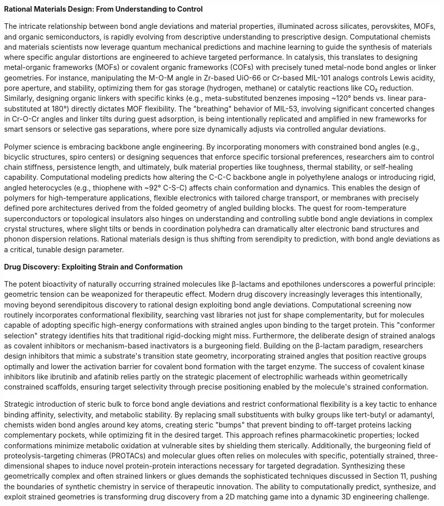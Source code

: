 **Rational Materials Design: From Understanding to Control**

The intricate relationship between bond angle deviations and material properties, illuminated across silicates, perovskites, MOFs, and organic semiconductors, is rapidly evolving from descriptive understanding to prescriptive design. Computational chemists and materials scientists now leverage quantum mechanical predictions and machine learning to guide the synthesis of materials where specific angular distortions are engineered to achieve targeted performance. In catalysis, this translates to designing metal-organic frameworks (MOFs) or covalent organic frameworks (COFs) with precisely tuned metal-node bond angles or linker geometries. For instance, manipulating the M-O-M angle in Zr-based UiO-66 or Cr-based MIL-101 analogs controls Lewis acidity, pore aperture, and stability, optimizing them for gas storage (hydrogen, methane) or catalytic reactions like CO₂ reduction. Similarly, designing organic linkers with specific kinks (e.g., meta-substituted benzenes imposing ~120° bends vs. linear para-substituted at 180°) directly dictates MOF flexibility. The "breathing" behavior of MIL-53, involving significant concerted changes in Cr-O-Cr angles and linker tilts during guest adsorption, is being intentionally replicated and amplified in new frameworks for smart sensors or selective gas separations, where pore size dynamically adjusts via controlled angular deviations.

Polymer science is embracing backbone angle engineering. By incorporating monomers with constrained bond angles (e.g., bicyclic structures, spiro centers) or designing sequences that enforce specific torsional preferences, researchers aim to control chain stiffness, persistence length, and ultimately, bulk material properties like toughness, thermal stability, or self-healing capability. Computational modeling predicts how altering the C-C-C backbone angle in polyethylene analogs or introducing rigid, angled heterocycles (e.g., thiophene with ~92° C-S-C) affects chain conformation and dynamics. This enables the design of polymers for high-temperature applications, flexible electronics with tailored charge transport, or membranes with precisely defined pore architectures derived from the folded geometry of angled building blocks. The quest for room-temperature superconductors or topological insulators also hinges on understanding and controlling subtle bond angle deviations in complex crystal structures, where slight tilts or bends in coordination polyhedra can dramatically alter electronic band structures and phonon dispersion relations. Rational materials design is thus shifting from serendipity to prediction, with bond angle deviations as a critical, tunable design parameter.

**Drug Discovery: Exploiting Strain and Conformation**

The potent bioactivity of naturally occurring strained molecules like β-lactams and epothilones underscores a powerful principle: geometric tension can be weaponized for therapeutic effect. Modern drug discovery increasingly leverages this intentionally, moving beyond serendipitous discovery to rational design exploiting bond angle deviations. Computational screening now routinely incorporates conformational flexibility, searching vast libraries not just for shape complementarity, but for molecules capable of adopting specific high-energy conformations with strained angles upon binding to the target protein. This "conformer selection" strategy identifies hits that traditional rigid-docking might miss. Furthermore, the deliberate design of strained analogs as covalent inhibitors or mechanism-based inactivators is a burgeoning field. Building on the β-lactam paradigm, researchers design inhibitors that mimic a substrate's transition state geometry, incorporating strained angles that position reactive groups optimally and lower the activation barrier for covalent bond formation with the target enzyme. The success of covalent kinase inhibitors like ibrutinib and afatinib relies partly on the strategic placement of electrophilic warheads within geometrically constrained scaffolds, ensuring target selectivity through precise positioning enabled by the molecule's strained conformation.

Strategic introduction of steric bulk to force bond angle deviations and restrict conformational flexibility is a key tactic to enhance binding affinity, selectivity, and metabolic stability. By replacing small substituents with bulky groups like tert-butyl or adamantyl, chemists widen bond angles around key atoms, creating steric "bumps" that prevent binding to off-target proteins lacking complementary pockets, while optimizing fit in the desired target. This approach refines pharmacokinetic properties; locked conformations minimize metabolic oxidation at vulnerable sites by shielding them sterically. Additionally, the burgeoning field of proteolysis-targeting chimeras (PROTACs) and molecular glues often relies on molecules with specific, potentially strained, three-dimensional shapes to induce novel protein-protein interactions necessary for targeted degradation. Synthesizing these geometrically complex and often strained linkers or glues demands the sophisticated techniques discussed in Section 11, pushing the boundaries of synthetic chemistry in service of therapeutic innovation. The ability to computationally predict, synthesize, and exploit strained geometries is transforming drug discovery from a 2D matching game into a dynamic 3D engineering challenge.
